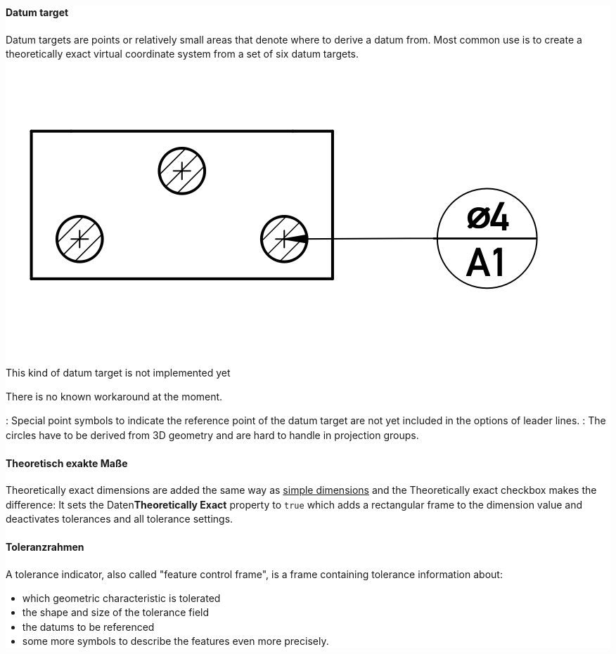 #### Datum target

Datum targets are points or relatively small areas that denote where to derive a datum from. Most common use is to create a theoretically exact virtual coordinate system from a set of six datum targets.

![](/src/assets/images/TechDraw_ExampleDrawing-23.png)

This kind of datum target is not implemented yet

There is no known workaround at the moment.

: Special point symbols to indicate the reference point of the datum target are not yet included in the options of leader lines.
: The circles have to be derived from 3D geometry and are hard to handle in projection groups.

#### Theoretisch exakte Maße

Theoretically exact dimensions are added the same way as [simple dimensions](#Simple_dimensions) and the Theoretically exact checkbox makes the difference: It sets the Daten**Theoretically Exact** property to `true` which adds a rectangular frame to the dimension value and deactivates tolerances and all tolerance settings.

#### Toleranzrahmen

A tolerance indicator, also called "feature control frame", is a frame containing tolerance information about:

- which geometric characteristic is tolerated
- the shape and size of the tolerance field
- the datums to be referenced
- some more symbols to describe the features even more precisely.

